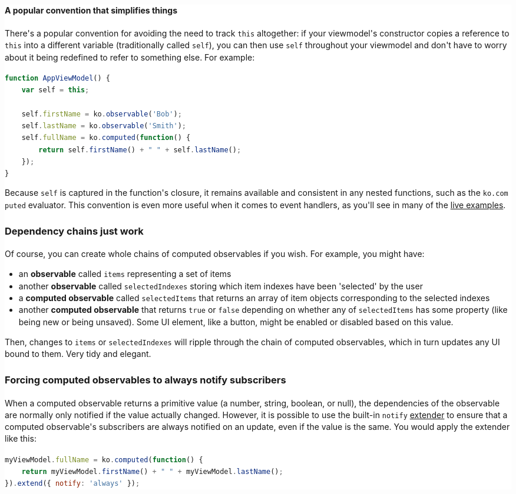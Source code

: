 #### A popular convention that simplifies things

There's a popular convention for avoiding the need to track `this` altogether: if your viewmodel's constructor copies a reference to `this` into a different variable (traditionally called `self`), you can then use `self` throughout your viewmodel and don't have to worry about it being redefined to refer to something else. For example:

```javascript
function AppViewModel() {
    var self = this;

    self.firstName = ko.observable('Bob');
    self.lastName = ko.observable('Smith');
    self.fullName = ko.computed(function() {
        return self.firstName() + " " + self.lastName();
    });
}
```

Because `self` is captured in the function's closure, it remains available and consistent in any nested functions, such as the `ko.computed` evaluator. This convention is even more useful when it comes to event handlers, as you'll see in many of the [live examples](../examples/).

### Dependency chains just work

Of course, you can create whole chains of computed observables if you wish. For example, you might have:

* an **observable** called `items` representing a set of items
* another **observable** called `selectedIndexes` storing which item indexes have been 'selected' by the user
* a **computed observable** called `selectedItems` that returns an array of item objects corresponding to the selected indexes
* another **computed observable** that returns `true` or `false` depending on whether any of `selectedItems` has some property (like being new or being unsaved). Some UI element, like a button, might be enabled or disabled based on this value.

Then, changes to `items` or `selectedIndexes` will ripple through the chain of computed observables, which in turn updates any UI bound to them. Very tidy and elegant.

### Forcing computed observables to always notify subscribers

When a computed observable returns a primitive value (a number, string, boolean, or null), the dependencies of the observable are normally only notified if the value actually changed. However, it is possible to use the built-in `notify` [extender](extenders.html) to ensure that a computed observable's subscribers are always notified on an update, even if the value is the same. You would apply the extender like this:

```javascript
myViewModel.fullName = ko.computed(function() {
    return myViewModel.firstName() + " " + myViewModel.lastName();
}).extend({ notify: 'always' });
```
